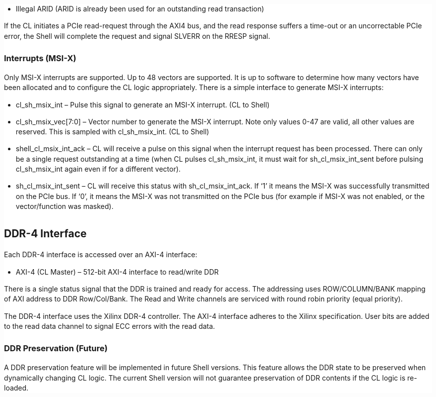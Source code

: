 -   Illegal ARID (ARID is already been used for an outstanding
    read transaction)

If the CL initiates a PCIe read-request through the AXI4 bus, and the
read response suffers a time-out or an uncorrectable PCIe error, the
Shell will complete the request and signal SLVERR on the RRESP signal.

### Interrupts (MSI-X)

Only MSI-X interrupts are supported. Up to 48 vectors are supported. It
is up to software to determine how many vectors have been allocated and
to configure the CL logic appropriately. There is a simple interface to
generate MSI-X interrupts:

-   cl\_sh\_msix\_int – Pulse this signal to generate an
    MSI-X interrupt. (CL to Shell)

-   cl\_sh\_msix\_vec\[7:0\] – Vector number to generate the
    MSI-X interrupt. Note only values 0-47 are valid, all other values
    are reserved. This is sampled with cl\_sh\_msix\_int. (CL to Shell)

-   shell\_cl\_msix\_int\_ack – CL will receive a pulse on this signal
    when the interrupt request has been processed. There can only be a
    single request outstanding at a time (when CL pulses
    cl\_sh\_msix\_int, it must wait for sh\_cl\_msix\_int\_sent before
    pulsing cl\_sh\_msix\_int again even if for a different vector).

-   sh\_cl\_msix\_int\_sent – CL will receive this status
    with sh\_cl\_msix\_int\_ack. If ‘1’ it means the MSI-X was
    successfully transmitted on the PCIe bus. If ‘0’, it means the MSI-X
    was not transmitted on the PCIe bus (for example if MSI-X was not
    enabled, or the vector/function was masked).

DDR-4 Interface
---------------

Each DDR-4 interface is accessed over an AXI-4 interface:

-   AXI-4 (CL Master) – 512-bit AXI-4 interface to read/write DDR

There is a single status signal that the DDR is trained and ready for
access. The addressing uses ROW/COLUMN/BANK mapping of AXI address to
DDR Row/Col/Bank. The Read and Write channels are serviced with round
robin priority (equal priority).

The DDR-4 interface uses the Xilinx DDR-4 controller. The AXI-4
interface adheres to the Xilinx specification. User bits are added to
the read data channel to signal ECC errors with the read data.

### DDR Preservation (Future)

A DDR preservation feature will be implemented in future Shell versions.
This feature allows the DDR state to be preserved when dynamically
changing CL logic. The current Shell version will not guarantee
preservation of DDR contents if the CL logic is re-loaded.
